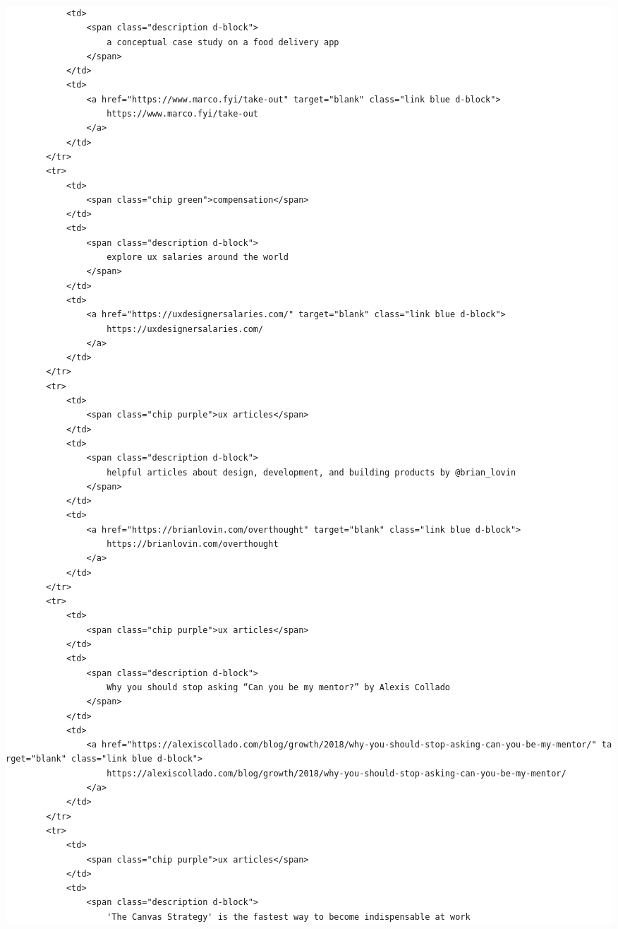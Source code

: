                 <td>
                    <span class="description d-block">
                        a conceptual case study on a food delivery app
                    </span>
                </td>
                <td>
                    <a href="https://www.marco.fyi/take-out" target="blank" class="link blue d-block">
                        https://www.marco.fyi/take-out
                    </a>
                </td>
            </tr>
            <tr>
                <td>
                    <span class="chip green">compensation</span>
                </td>
                <td>
                    <span class="description d-block">
                        explore ux salaries around the world
                    </span>
                </td>
                <td>
                    <a href="https://uxdesignersalaries.com/" target="blank" class="link blue d-block">
                        https://uxdesignersalaries.com/
                    </a>
                </td>
            </tr>
            <tr>
                <td>
                    <span class="chip purple">ux articles</span>
                </td>
                <td>
                    <span class="description d-block">
                        helpful articles about design, development, and building products by @brian_lovin
                    </span>
                </td>
                <td>
                    <a href="https://brianlovin.com/overthought" target="blank" class="link blue d-block">
                        https://brianlovin.com/overthought
                    </a>
                </td>
            </tr>
            <tr>
                <td>
                    <span class="chip purple">ux articles</span>
                </td>
                <td>
                    <span class="description d-block">
                        Why you should stop asking “Can you be my mentor?” by Alexis Collado
                    </span>
                </td>
                <td>
                    <a href="https://alexiscollado.com/blog/growth/2018/why-you-should-stop-asking-can-you-be-my-mentor/" target="blank" class="link blue d-block">
                        https://alexiscollado.com/blog/growth/2018/why-you-should-stop-asking-can-you-be-my-mentor/
                    </a>
                </td>
            </tr>
            <tr>
                <td>
                    <span class="chip purple">ux articles</span>
                </td>
                <td>
                    <span class="description d-block">
                        'The Canvas Strategy' is the fastest way to become indispensable at work